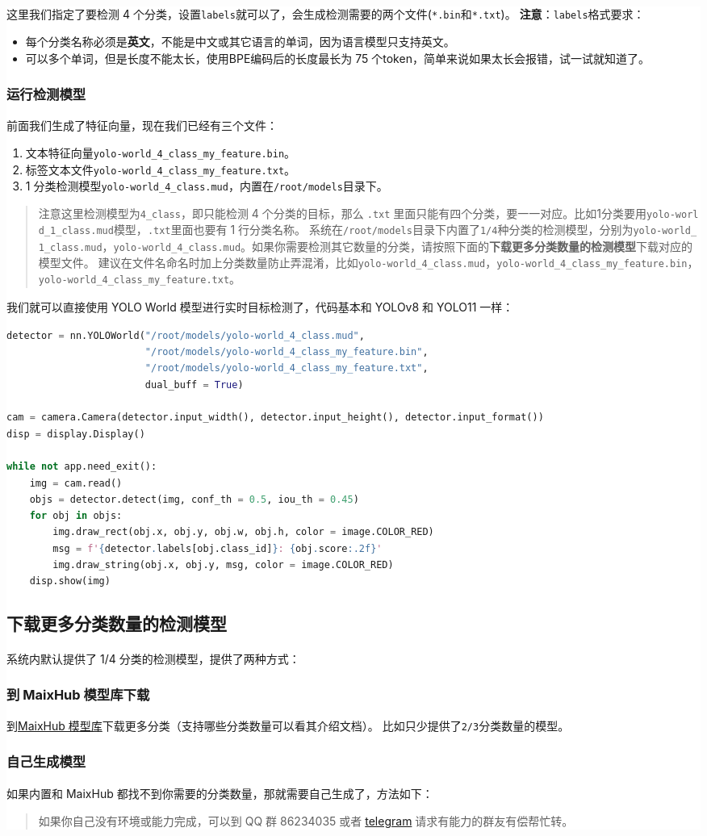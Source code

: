 这里我们指定了要检测 4 个分类，设置`labels`就可以了，会生成检测需要的两个文件(`*.bin`和`*.txt`)。
**注意**：`labels`格式要求：
* 每个分类名称必须是**英文**，不能是中文或其它语言的单词，因为语言模型只支持英文。
* 可以多个单词，但是长度不能太长，使用BPE编码后的长度最长为 75 个token，简单来说如果太长会报错，试一试就知道了。


### 运行检测模型

前面我们生成了特征向量，现在我们已经有三个文件：
1. 文本特征向量`yolo-world_4_class_my_feature.bin`。
2. 标签文本文件`yolo-world_4_class_my_feature.txt`。
3. 1 分类检测模型`yolo-world_4_class.mud`，内置在`/root/models`目录下。
> 注意这里检测模型为`4_class`，即只能检测 4 个分类的目标，那么 `.txt` 里面只能有四个分类，要一一对应。比如1分类要用`yolo-world_1_class.mud`模型，`.txt`里面也要有 1 行分类名称。
> 系统在`/root/models`目录下内置了`1/4`种分类的检测模型，分别为`yolo-world_1_class.mud`，`yolo-world_4_class.mud`。如果你需要检测其它数量的分类，请按照下面的**下载更多分类数量的检测模型**下载对应的模型文件。
> 建议在文件名命名时加上分类数量防止弄混淆，比如`yolo-world_4_class.mud`，`yolo-world_4_class_my_feature.bin`，`yolo-world_4_class_my_feature.txt`。

我们就可以直接使用 YOLO World 模型进行实时目标检测了，代码基本和 YOLOv8 和 YOLO11 一样：

```python
detector = nn.YOLOWorld("/root/models/yolo-world_4_class.mud",
                        "/root/models/yolo-world_4_class_my_feature.bin",
                        "/root/models/yolo-world_4_class_my_feature.txt",
                        dual_buff = True)

cam = camera.Camera(detector.input_width(), detector.input_height(), detector.input_format())
disp = display.Display()

while not app.need_exit():
    img = cam.read()
    objs = detector.detect(img, conf_th = 0.5, iou_th = 0.45)
    for obj in objs:
        img.draw_rect(obj.x, obj.y, obj.w, obj.h, color = image.COLOR_RED)
        msg = f'{detector.labels[obj.class_id]}: {obj.score:.2f}'
        img.draw_string(obj.x, obj.y, msg, color = image.COLOR_RED)
    disp.show(img)
```

## 下载更多分类数量的检测模型

系统内默认提供了 1/4 分类的检测模型，提供了两种方式：

### 到 MaixHub 模型库下载

到[MaixHub 模型库]()下载更多分类（支持哪些分类数量可以看其介绍文档）。
比如只少提供了`2/3`分类数量的模型。


### 自己生成模型

如果内置和 MaixHub 都找不到你需要的分类数量，那就需要自己生成了，方法如下：
> 如果你自己没有环境或能力完成，可以到 QQ 群 86234035 或者 [telegram](https://t.me/maixpy) 请求有能力的群友有偿帮忙转。
